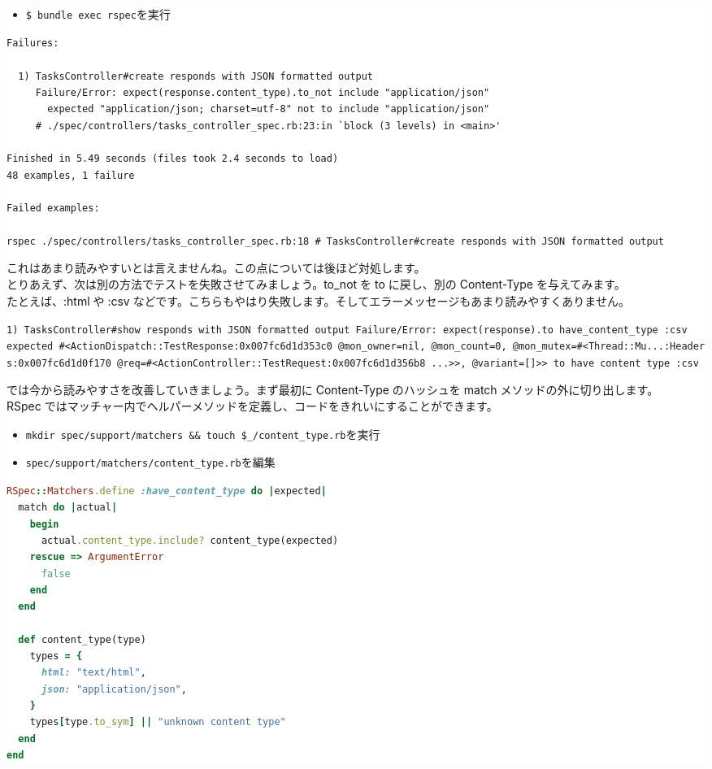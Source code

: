 + `$ bundle exec rspec`を実行<br>

```:terminal
Failures:

  1) TasksController#create responds with JSON formatted output
     Failure/Error: expect(response.content_type).to_not include "application/json"
       expected "application/json; charset=utf-8" not to include "application/json"
     # ./spec/controllers/tasks_controller_spec.rb:23:in `block (3 levels) in <main>'

Finished in 5.49 seconds (files took 2.4 seconds to load)
48 examples, 1 failure

Failed examples:

rspec ./spec/controllers/tasks_controller_spec.rb:18 # TasksController#create responds with JSON formatted output
```

これはあまり読みやすいとは言えませんね。この点については後ほど対処します。<br>
とりあえず、次は別の方法でテストを失敗させてみましょう。to_not を to に戻し、別の Content-Type を与えてみます。<br>
たとえば、:html や :csv などです。こちらもやはり失敗します。そしてエラーメッセージもあまり読みやすくありません。<br>

```:terminal
1) TasksController#show responds with JSON formatted output Failure/Error: expect(response).to have_content_type :csv
expected #<ActionDispatch::TestResponse:0x007fc6d1d353c0 @mon_owner=nil, @mon_count=0, @mon_mutex=#<Thread::Mu...:Headers:0x007fc6d1d0f170 @req=#<ActionController::TestRequest:0x007fc6d1d356b8 ...>>, @variant=[]>> to have content type :csv
```

では今から読みやすさを改善していきましょう。まず最初に Content-Type のハッシュを match メソッドの外に切り出します。<br>
RSpec ではマッチャー内でヘルパーメソッドを定義し、コードをきれいにすることができます。<br>

+ `mkdir spec/support/matchers && touch $_/content_type.rb`を実行<br>

+ `spec/support/matchers/content_type.rb`を編集<br>

```rb:content_type.rb
RSpec::Matchers.define :have_content_type do |expected|
  match do |actual|
    begin
      actual.content_type.include? content_type(expected)
    rescue => ArgumentError
      false
    end
  end

  def content_type(type)
    types = {
      html: "text/html",
      json: "application/json",
    }
    types[type.to_sym] || "unknown content type"
  end
end
```
